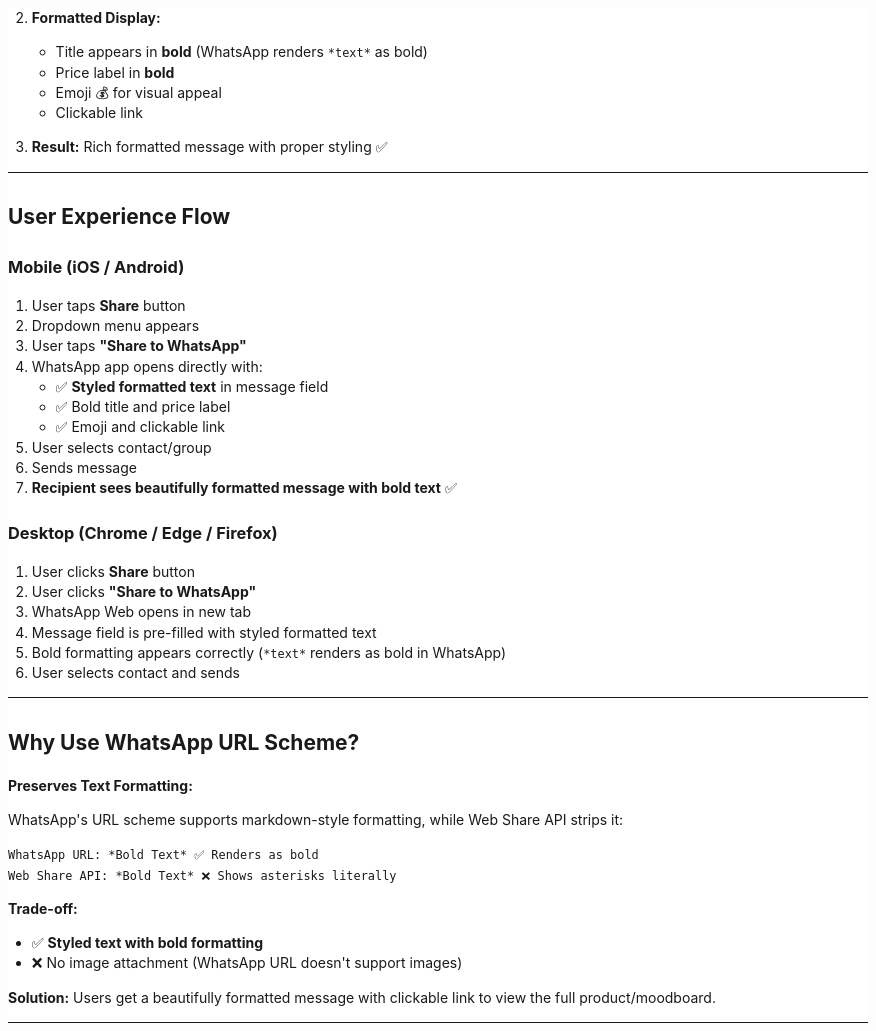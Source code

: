 2. **Formatted Display:**
   - Title appears in **bold** (WhatsApp renders `*text*` as bold)
   - Price label in **bold**
   - Emoji 💰 for visual appeal
   - Clickable link

3. **Result:** Rich formatted message with proper styling ✅

---

## User Experience Flow

### Mobile (iOS / Android)

1. User taps **Share** button
2. Dropdown menu appears
3. User taps **"Share to WhatsApp"**
4. WhatsApp app opens directly with:
   - ✅ **Styled formatted text** in message field
   - ✅ Bold title and price label
   - ✅ Emoji and clickable link
5. User selects contact/group
6. Sends message
7. **Recipient sees beautifully formatted message with bold text** ✅

### Desktop (Chrome / Edge / Firefox)

1. User clicks **Share** button
2. User clicks **"Share to WhatsApp"**
3. WhatsApp Web opens in new tab
4. Message field is pre-filled with styled formatted text
5. Bold formatting appears correctly (`*text*` renders as bold in WhatsApp)
6. User selects contact and sends

---

## Why Use WhatsApp URL Scheme?

**Preserves Text Formatting:**

WhatsApp's URL scheme supports markdown-style formatting, while Web Share API strips it:

```
WhatsApp URL: *Bold Text* ✅ Renders as bold
Web Share API: *Bold Text* ❌ Shows asterisks literally
```

**Trade-off:**

- ✅ **Styled text with bold formatting**
- ❌ No image attachment (WhatsApp URL doesn't support images)

**Solution:** Users get a beautifully formatted message with clickable link to view the full product/moodboard.

---